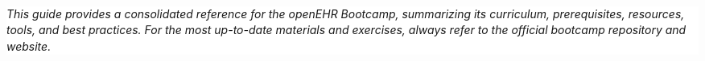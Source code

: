 
*This guide provides a consolidated reference for the openEHR Bootcamp, summarizing its curriculum, prerequisites, resources, tools, and best practices. For the most up-to-date materials and exercises, always refer to the official bootcamp repository and website.*
